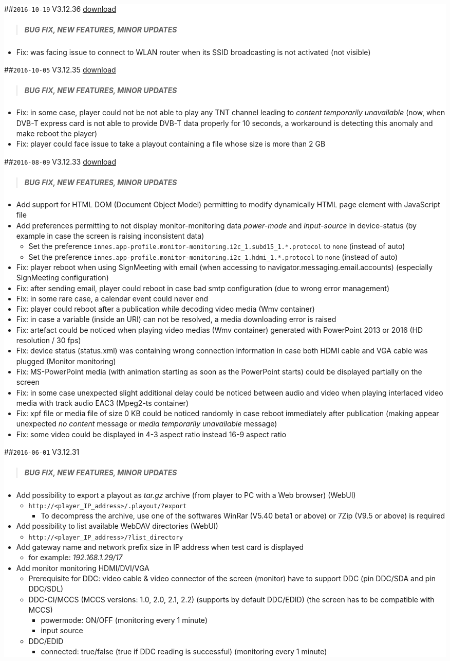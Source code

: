 ##`2016-10-19` V3.12.36 [download](https://github.com/Qeedji/archives/blob/master/downloads/gekkota-os-dmb300/gekkota_os-dmb300-setup-3.12.36.zip)
>##### **BUG FIX, NEW FEATURES, MINOR UPDATES**
- Fix: was facing issue to connect to WLAN router when its SSID broadcasting is not activated (not visible)

##`2016-10-05` V3.12.35 [download](https://github.com/Qeedji/archives/blob/master/downloads/gekkota-os-dmb300/gekkota_os-dmb300-setup-3.12.35.zip)
>##### **BUG FIX, NEW FEATURES, MINOR UPDATES**
- Fix: in some case, player could not be not able to play any TNT channel leading to *content temporarily unavailable* (now, when DVB-T express card is not able to provide DVB-T data properly for 10 seconds, a workaround is detecting this anomaly and make reboot the player)
- Fix: player could face issue to take a playout containing a file whose size is more than 2 GB

##`2016-08-09` V3.12.33 [download](https://github.com/Qeedji/archives/blob/master/downloads/gekkota-os-dmb300/gekkota_os-dmb300-setup-3.12.33.zip)
>##### **BUG FIX, NEW FEATURES, MINOR UPDATES**
- Add support for HTML DOM (Document Object Model) permitting to modify dynamically HTML page element with JavaScript file
- Add preferences permitting to not display monitor-monitoring data *power-mode* and *input-source* in device-status (by example in case the screen is raising inconsistent data)
    - Set the preference ```innes.app-profile.monitor-monitoring.i2c_1.subd15_1.*.protocol``` to ```none``` (instead of auto)
    - Set the preference ```innes.app-profile.monitor-monitoring.i2c_1.hdmi_1.*.protocol``` to ```none``` (instead of auto)
- Fix: player reboot when using SignMeeting with email (when accessing to navigator.messaging.email.accounts) (especially SignMeeting configuration)
- Fix: after sending email, player could reboot in case bad smtp configuration (due to wrong error management)
- Fix: in some rare case, a calendar event could never end
- Fix: player could reboot after a publication while decoding video media (Wmv container)
- Fix: in case a variable (inside an URI) can not be resolved, a media downloading error is raised
- Fix: artefact could be noticed when playing video medias (Wmv container) generated with PowerPoint 2013 or 2016 (HD resolution / 30 fps)
- Fix: device status (status.xml) was containing wrong connection information in case both HDMI cable and VGA cable was plugged (Monitor monitoring)
- Fix: MS-PowerPoint media (with animation starting as soon as the PowerPoint starts) could be displayed partially on the screen
- Fix: in some case unexpected slight additional delay could be noticed between audio and video when playing interlaced video media with track audio EAC3 (Mpeg2-ts container)
- Fix: xpf file or media file of size 0 KB could be noticed randomly in case reboot immediately after publication (making appear unexpected *no content* message or *media temporarily unavailable* message)
- Fix: some video could be displayed in 4-3 aspect ratio instead 16-9 aspect ratio

##`2016-06-01` V3.12.31
>##### **BUG FIX, NEW FEATURES, MINOR UPDATES**
- Add possibility to export a playout as *tar.gz* archive (from player to PC with a Web browser) (WebUI)
	- ```http://<player_IP_address>/.playout/?export```
		- To decompress the archive, use one of the softwares WinRar (V5.40 beta1 or above) or 7Zip (V9.5 or above) is required
- Add possibility to list available WebDAV directories (WebUI)
	- ```http://<player_IP_address>/?list_directory```
- Add gateway name and network prefix size in IP address when test card is displayed
	- for example: *192.168.1.29/17*
- Add monitor monitoring HDMI/DVI/VGA
	- Prerequisite for DDC: video cable & video connector of the screen (monitor) have to support DDC (pin DDC/SDA and pin DDC/SDL)
	- DDC-CI/MCCS (MCCS versions: 1.0, 2.0, 2.1, 2.2) (supports by default DDC/EDID) (the screen has to be compatible with MCCS)
		- powermode: ON/OFF (monitoring every 1 minute)
		- input source
	- DDC/EDID
		- connected: true/false (true if DDC reading is successful) (monitoring every 1 minute)